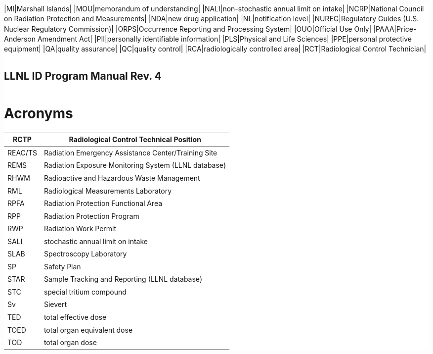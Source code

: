 |MI|Marshall Islands|
|MOU|memorandum of understanding|
|NALI|non-stochastic annual limit on intake|
|NCRP|National Council on Radiation Protection and Measurements|
|NDA|new drug application|
|NL|notification level|
|NUREG|Regulatory Guides (U.S. Nuclear Regulatory Commission)|
|ORPS|Occurrence Reporting and Processing System|
|OUO|Official Use Only|
|PAAA|Price-Anderson Amendment Act|
|PII|personally identifiable information|
|PLS|Physical and Life Sciences|
|PPE|personal protective equipment|
|QA|quality assurance|
|QC|quality control|
|RCA|radiologically controlled area|
|RCT|Radiological Control Technician|

LLNL ID Program Manual Rev. 4
---
# Acronyms

|RCTP|Radiological Control Technical Position|
|---|---|
|REAC/TS|Radiation Emergency Assistance Center/Training Site|
|REMS|Radiation Exposure Monitoring System (LLNL database)|
|RHWM|Radioactive and Hazardous Waste Management|
|RML|Radiological Measurements Laboratory|
|RPFA|Radiation Protection Functional Area|
|RPP|Radiation Protection Program|
|RWP|Radiation Work Permit|
|SALI|stochastic annual limit on intake|
|SLAB|Spectroscopy Laboratory|
|SP|Safety Plan|
|STAR|Sample Tracking and Reporting (LLNL database)|
|STC|special tritium compound|
|Sv|Sievert|
|TED|total effective dose|
|TOED|total organ equivalent dose|
|TOD|total organ dose|